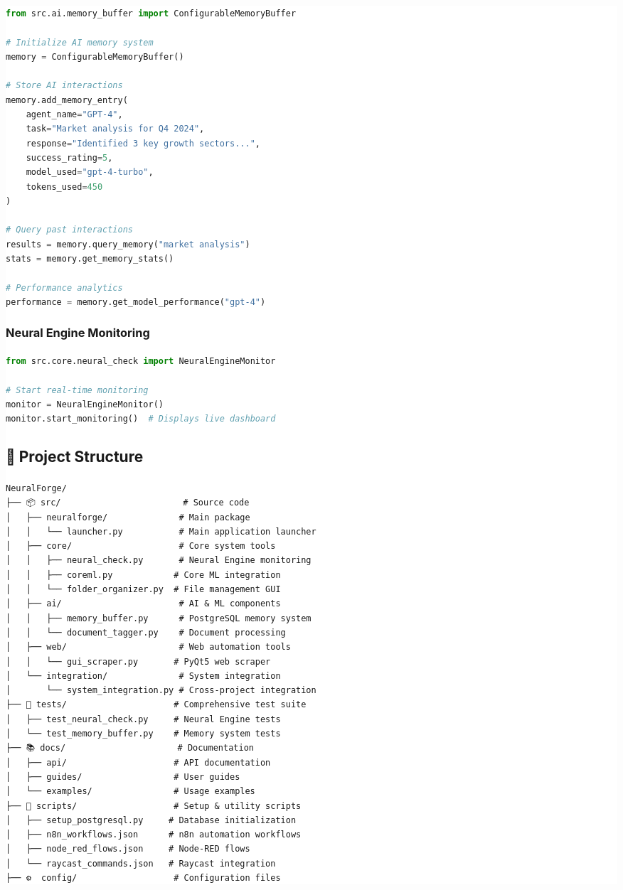 ```python
from src.ai.memory_buffer import ConfigurableMemoryBuffer

# Initialize AI memory system
memory = ConfigurableMemoryBuffer()

# Store AI interactions
memory.add_memory_entry(
    agent_name="GPT-4",
    task="Market analysis for Q4 2024",
    response="Identified 3 key growth sectors...",
    success_rating=5,
    model_used="gpt-4-turbo",
    tokens_used=450
)

# Query past interactions  
results = memory.query_memory("market analysis")
stats = memory.get_memory_stats()

# Performance analytics
performance = memory.get_model_performance("gpt-4")
```

### **Neural Engine Monitoring**

```python
from src.core.neural_check import NeuralEngineMonitor

# Start real-time monitoring
monitor = NeuralEngineMonitor()
monitor.start_monitoring()  # Displays live dashboard
```

## 📁 **Project Structure**

```
NeuralForge/
├── 📦 src/                        # Source code
│   ├── neuralforge/              # Main package
│   │   └── launcher.py           # Main application launcher
│   ├── core/                     # Core system tools
│   │   ├── neural_check.py       # Neural Engine monitoring
│   │   ├── coreml.py            # Core ML integration
│   │   └── folder_organizer.py  # File management GUI
│   ├── ai/                       # AI & ML components  
│   │   ├── memory_buffer.py      # PostgreSQL memory system
│   │   └── document_tagger.py    # Document processing
│   ├── web/                      # Web automation tools
│   │   └── gui_scraper.py       # PyQt5 web scraper
│   └── integration/              # System integration
│       └── system_integration.py # Cross-project integration
├── 🧪 tests/                     # Comprehensive test suite
│   ├── test_neural_check.py     # Neural Engine tests
│   └── test_memory_buffer.py    # Memory system tests
├── 📚 docs/                      # Documentation
│   ├── api/                     # API documentation
│   ├── guides/                  # User guides
│   └── examples/                # Usage examples
├── 🔧 scripts/                   # Setup & utility scripts
│   ├── setup_postgresql.py     # Database initialization
│   ├── n8n_workflows.json      # n8n automation workflows
│   ├── node_red_flows.json     # Node-RED flows
│   └── raycast_commands.json   # Raycast integration
├── ⚙️  config/                   # Configuration files
```